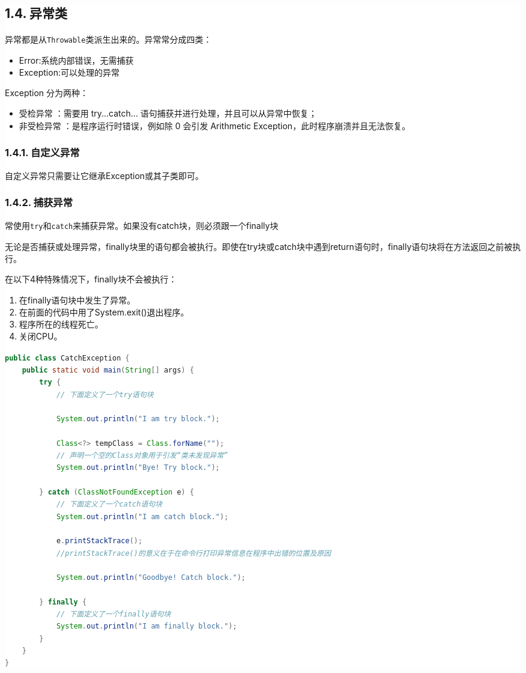 ## 1.4. 异常类

异常都是从`Throwable`类派生出来的。异常常分成四类：

* Error:系统内部错误，无需捕获
* Exception:可以处理的异常

Exception 分为两种：

* 受检异常 ：需要用 try...catch... 语句捕获并进行处理，并且可以从异常中恢复；
* 非受检异常 ：是程序运行时错误，例如除 0 会引发 Arithmetic Exception，此时程序崩溃并且无法恢复。

### 1.4.1. 自定义异常

自定义异常只需要让它继承Exception或其子类即可。

### 1.4.2. 捕获异常

常使用`try`和`catch`来捕获异常。如果没有catch块，则必须跟一个finally块

无论是否捕获或处理异常，finally块里的语句都会被执行。即使在try块或catch块中遇到return语句时，finally语句块将在方法返回之前被执行。

在以下4种特殊情况下，finally块不会被执行：

1. 在finally语句块中发生了异常。
2. 在前面的代码中用了System.exit()退出程序。
3. 程序所在的线程死亡。
4. 关闭CPU。

```java
public class CatchException {
    public static void main(String[] args) {
        try {
            // 下面定义了一个try语句块

            System.out.println("I am try block.");

            Class<?> tempClass = Class.forName("");
            // 声明一个空的Class对象用于引发“类未发现异常”
            System.out.println("Bye! Try block.");

        } catch (ClassNotFoundException e) {
            // 下面定义了一个catch语句块
            System.out.println("I am catch block.");

            e.printStackTrace();
            //printStackTrace()的意义在于在命令行打印异常信息在程序中出错的位置及原因

            System.out.println("Goodbye! Catch block.");

        } finally {
            // 下面定义了一个finally语句块
            System.out.println("I am finally block.");
        }
    }
}
```
